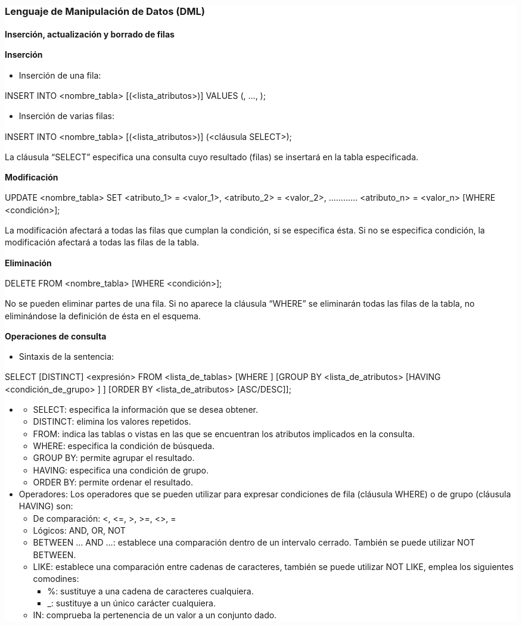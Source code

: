 ### Lenguaje de Manipulación de Datos (DML)

**Inserción, actualización y borrado de filas**

**Inserción**

-   Inserción de una fila:

INSERT INTO <nombre\_tabla> \[(<lista\_atributos>)\] VALUES (<valor1>, ..., <valorn>);

-   Inserción de varias filas:

INSERT INTO <nombre\_tabla> \[(<lista\_atributos>)\] (<cláusula SELECT>);

La cláusula “SELECT” especifica una consulta cuyo resultado (filas) se insertará en la tabla especificada.

**Modificación**

UPDATE <nombre\_tabla>
     SET <atributo\_1> = <valor\_1>,
     <atributo\_2> = <valor\_2>,
     ............
     <atributo\_n> = <valor\_n>
\[WHERE <condición>\];

La modificación afectará a todas las filas que cumplan la condición, si se especifica ésta. Si no se especifica condición, la modificación afectará a todas las filas de la tabla.

**Eliminación**

DELETE
FROM <nombre\_tabla>
\[WHERE <condición>\];

No se pueden eliminar partes de una fila. Si no aparece la cláusula “WHERE” se eliminarán todas las filas de la tabla, no eliminándose la definición de ésta en el esquema.

**Operaciones de consulta**

-   Sintaxis de la sentencia:

SELECT \[DISTINCT\] <expresión>
FROM <lista\_de\_tablas>
   \[WHERE <condicion>\]
\[GROUP BY <lista\_de\_atributos>
   \[HAVING <condición\_de\_grupo> \]
\]
\[ORDER BY <lista\_de\_atributos> \[ASC/DESC\]\];

-   -   SELECT: especifica la información que se desea obtener.
    -   DISTINCT: elimina los valores repetidos.
    -   FROM: indica las tablas o vistas en las que se encuentran los atributos implicados en la consulta.
    -   WHERE: especifica la condición de búsqueda.
    -   GROUP BY: permite agrupar el resultado.
    -   HAVING: especifica una condición de grupo.
    -   ORDER BY: permite ordenar el resultado.
-   Operadores: Los operadores que se pueden utilizar para expresar condiciones de fila (cláusula WHERE) o de grupo (cláusula HAVING) son:
    -   De comparación: <, <=, >, >=, <>, =
    -   Lógicos: AND, OR, NOT
    -   BETWEEN … AND …: establece una comparación dentro de un intervalo cerrado. También se puede utilizar NOT BETWEEN.
    -   LIKE: establece una comparación entre cadenas de caracteres, también se puede utilizar NOT LIKE, emplea los siguientes comodines:
        -   %: sustituye a una cadena de caracteres cualquiera.
        -   \_: sustituye a un único carácter cualquiera.
    -   IN: comprueba la pertenencia de un valor a un conjunto dado.